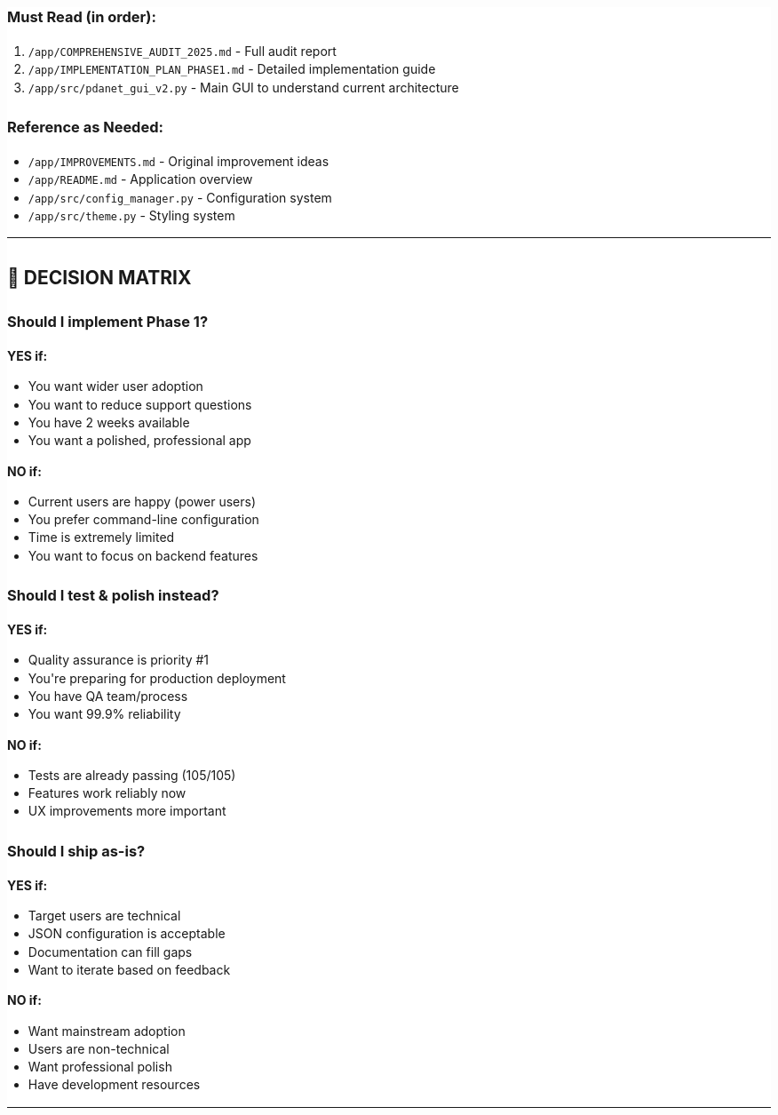 ### Must Read (in order):
1. `/app/COMPREHENSIVE_AUDIT_2025.md` - Full audit report
2. `/app/IMPLEMENTATION_PLAN_PHASE1.md` - Detailed implementation guide
3. `/app/src/pdanet_gui_v2.py` - Main GUI to understand current architecture

### Reference as Needed:
- `/app/IMPROVEMENTS.md` - Original improvement ideas
- `/app/README.md` - Application overview
- `/app/src/config_manager.py` - Configuration system
- `/app/src/theme.py` - Styling system

---

## 🤔 DECISION MATRIX

### Should I implement Phase 1?

**YES if:**
- You want wider user adoption
- You want to reduce support questions
- You have 2 weeks available
- You want a polished, professional app

**NO if:**
- Current users are happy (power users)
- You prefer command-line configuration
- Time is extremely limited
- You want to focus on backend features

### Should I test & polish instead?

**YES if:**
- Quality assurance is priority #1
- You're preparing for production deployment
- You have QA team/process
- You want 99.9% reliability

**NO if:**
- Tests are already passing (105/105)
- Features work reliably now
- UX improvements more important

### Should I ship as-is?

**YES if:**
- Target users are technical
- JSON configuration is acceptable
- Documentation can fill gaps
- Want to iterate based on feedback

**NO if:**
- Want mainstream adoption
- Users are non-technical
- Want professional polish
- Have development resources

---